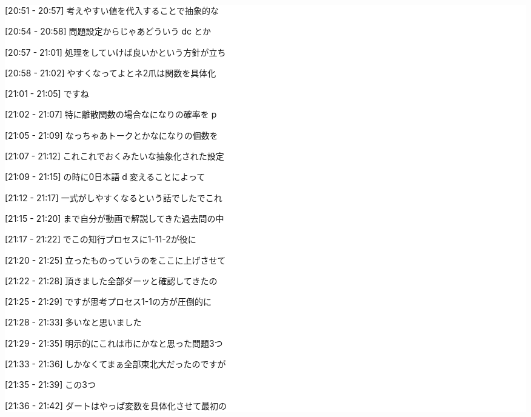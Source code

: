 [20:51 - 20:57]
考えやすい値を代入することで抽象的な

[20:54 - 20:58]
問題設定からじゃあどういう dc とか

[20:57 - 21:01]
処理をしていけば良いかという方針が立ち

[20:58 - 21:02]
やすくなってよとネ2爪は関数を具体化

[21:01 - 21:05]
ですね

[21:02 - 21:07]
特に離散関数の場合なになりの確率を p

[21:05 - 21:09]
なっちゃあトークとかなになりの個数を

[21:07 - 21:12]
これこれでおくみたいな抽象化された設定

[21:09 - 21:15]
の時に0日本語 d 変えることによって

[21:12 - 21:17]
一式がしやすくなるという話でしたでこれ

[21:15 - 21:20]
まで自分が動画で解説してきた過去問の中

[21:17 - 21:22]
でこの知行プロセスに1-11-2が役に

[21:20 - 21:25]
立ったものっていうのをここに上げさせて

[21:22 - 21:28]
頂きました全部ダーッと確認してきたの

[21:25 - 21:29]
ですが思考プロセス1-1の方が圧倒的に

[21:28 - 21:33]
多いなと思いました

[21:29 - 21:35]
明示的にこれは市にかなと思った問題3つ

[21:33 - 21:36]
しかなくてまぁ全部東北大だったのですが

[21:35 - 21:39]
この3つ

[21:36 - 21:42]
ダートはやっぱ変数を具体化させて最初の
